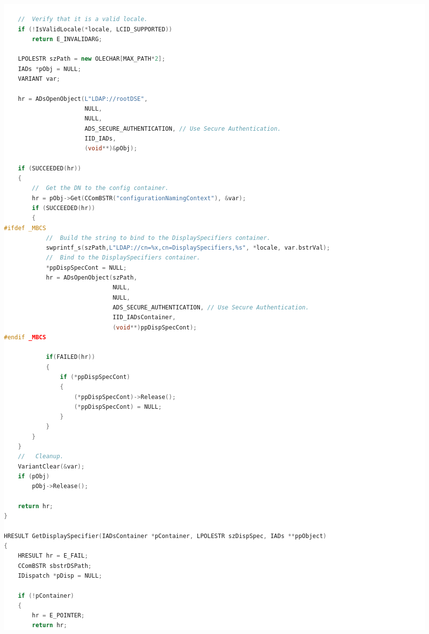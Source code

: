 ```C++

    //  Verify that it is a valid locale.
    if (!IsValidLocale(*locale, LCID_SUPPORTED))
        return E_INVALIDARG;

    LPOLESTR szPath = new OLECHAR[MAX_PATH*2];
    IADs *pObj = NULL;
    VARIANT var;

    hr = ADsOpenObject(L"LDAP://rootDSE",
                       NULL,
                       NULL,
                       ADS_SECURE_AUTHENTICATION, // Use Secure Authentication.
                       IID_IADs,
                       (void**)&pObj);

    if (SUCCEEDED(hr))
    {
        //  Get the DN to the config container.
        hr = pObj->Get(CComBSTR("configurationNamingContext"), &var);
        if (SUCCEEDED(hr))
        {
#ifdef _MBCS
            //  Build the string to bind to the DisplaySpecifiers container.
            swprintf_s(szPath,L"LDAP://cn=%x,cn=DisplaySpecifiers,%s", *locale, var.bstrVal);
            //  Bind to the DisplaySpecifiers container.
            *ppDispSpecCont = NULL;
            hr = ADsOpenObject(szPath,
                               NULL,
                               NULL,
                               ADS_SECURE_AUTHENTICATION, // Use Secure Authentication.
                               IID_IADsContainer,
                               (void**)ppDispSpecCont);
#endif _MBCS

            if(FAILED(hr))
            {
                if (*ppDispSpecCont)
                {
                    (*ppDispSpecCont)->Release();
                    (*ppDispSpecCont) = NULL;
                }
            }
        }
    }
    //   Cleanup.
    VariantClear(&var);
    if (pObj)
        pObj->Release();

    return hr;
}

HRESULT GetDisplaySpecifier(IADsContainer *pContainer, LPOLESTR szDispSpec, IADs **ppObject)
{
    HRESULT hr = E_FAIL;
    CComBSTR sbstrDSPath;
    IDispatch *pDisp = NULL;

    if (!pContainer)
    {
        hr = E_POINTER;
        return hr;
```